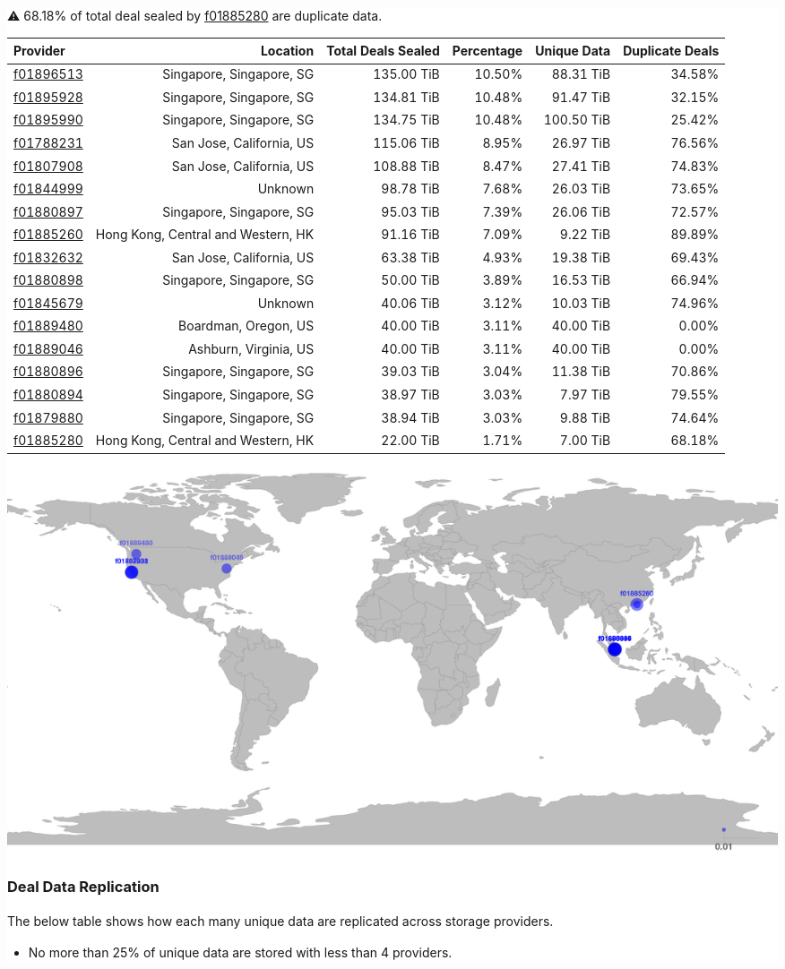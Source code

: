 ⚠️ 68.18% of total deal sealed by [f01885280](https://filfox.info/en/address/f01885280) are duplicate data.

| Provider                                              |                           Location | Total Deals Sealed | Percentage | Unique Data | Duplicate Deals |
| :---------------------------------------------------- | ---------------------------------: | -----------------: | ---------: | ----------: | --------------: |
| [f01896513](https://filfox.info/en/address/f01896513) |           Singapore, Singapore, SG |         135.00 TiB |     10.50% |   88.31 TiB |          34.58% |
| [f01895928](https://filfox.info/en/address/f01895928) |           Singapore, Singapore, SG |         134.81 TiB |     10.48% |   91.47 TiB |          32.15% |
| [f01895990](https://filfox.info/en/address/f01895990) |           Singapore, Singapore, SG |         134.75 TiB |     10.48% |  100.50 TiB |          25.42% |
| [f01788231](https://filfox.info/en/address/f01788231) |           San Jose, California, US |         115.06 TiB |      8.95% |   26.97 TiB |          76.56% |
| [f01807908](https://filfox.info/en/address/f01807908) |           San Jose, California, US |         108.88 TiB |      8.47% |   27.41 TiB |          74.83% |
| [f01844999](https://filfox.info/en/address/f01844999) |                            Unknown |          98.78 TiB |      7.68% |   26.03 TiB |          73.65% |
| [f01880897](https://filfox.info/en/address/f01880897) |           Singapore, Singapore, SG |          95.03 TiB |      7.39% |   26.06 TiB |          72.57% |
| [f01885260](https://filfox.info/en/address/f01885260) | Hong Kong, Central and Western, HK |          91.16 TiB |      7.09% |    9.22 TiB |          89.89% |
| [f01832632](https://filfox.info/en/address/f01832632) |           San Jose, California, US |          63.38 TiB |      4.93% |   19.38 TiB |          69.43% |
| [f01880898](https://filfox.info/en/address/f01880898) |           Singapore, Singapore, SG |          50.00 TiB |      3.89% |   16.53 TiB |          66.94% |
| [f01845679](https://filfox.info/en/address/f01845679) |                            Unknown |          40.06 TiB |      3.12% |   10.03 TiB |          74.96% |
| [f01889480](https://filfox.info/en/address/f01889480) |               Boardman, Oregon, US |          40.00 TiB |      3.11% |   40.00 TiB |           0.00% |
| [f01889046](https://filfox.info/en/address/f01889046) |              Ashburn, Virginia, US |          40.00 TiB |      3.11% |   40.00 TiB |           0.00% |
| [f01880896](https://filfox.info/en/address/f01880896) |           Singapore, Singapore, SG |          39.03 TiB |      3.04% |   11.38 TiB |          70.86% |
| [f01880894](https://filfox.info/en/address/f01880894) |           Singapore, Singapore, SG |          38.97 TiB |      3.03% |    7.97 TiB |          79.55% |
| [f01879880](https://filfox.info/en/address/f01879880) |           Singapore, Singapore, SG |          38.94 TiB |      3.03% |    9.88 TiB |          74.64% |
| [f01885280](https://filfox.info/en/address/f01885280) | Hong Kong, Central and Western, HK |          22.00 TiB |      1.71% |    7.00 TiB |          68.18% |

![Provider Distribution](https://raw.githubusercontent.com/data-preservation-programs/filplus-checker-assets/main/filecoin-project/filecoin-plus-large-datasets/issues/374/1671008815786.png)
### Deal Data Replication
The below table shows how each many unique data are replicated across storage providers.
- No more than 25% of unique data are stored with less than 4 providers.
